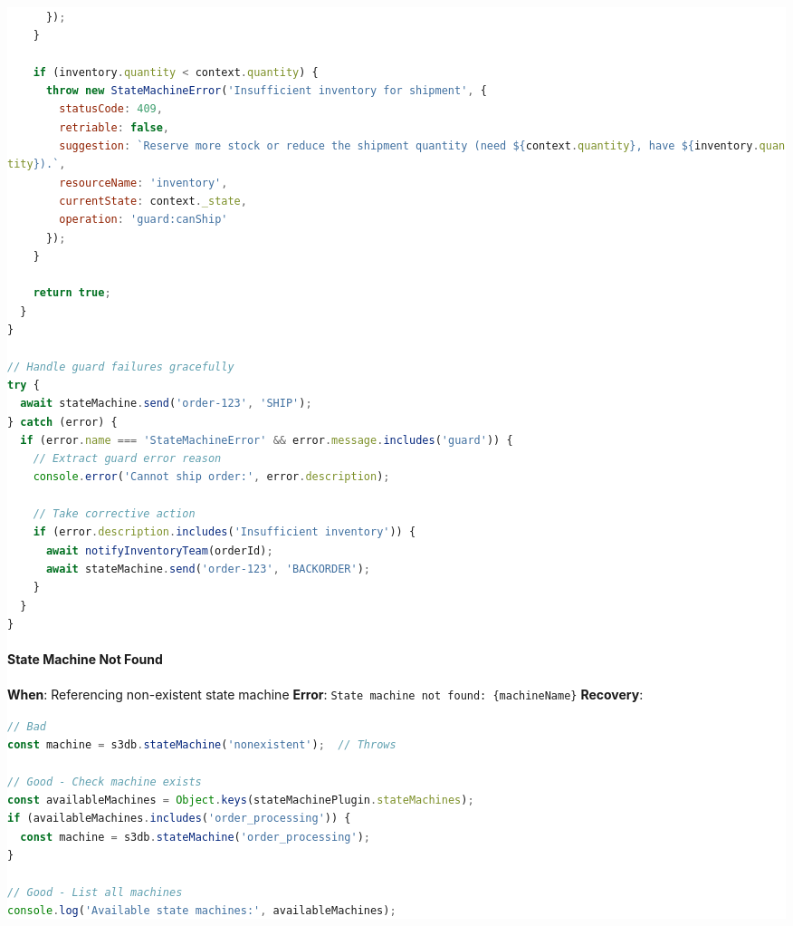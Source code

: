 ```javascript
      });
    }

    if (inventory.quantity < context.quantity) {
      throw new StateMachineError('Insufficient inventory for shipment', {
        statusCode: 409,
        retriable: false,
        suggestion: `Reserve more stock or reduce the shipment quantity (need ${context.quantity}, have ${inventory.quantity}).`,
        resourceName: 'inventory',
        currentState: context._state,
        operation: 'guard:canShip'
      });
    }

    return true;
  }
}

// Handle guard failures gracefully
try {
  await stateMachine.send('order-123', 'SHIP');
} catch (error) {
  if (error.name === 'StateMachineError' && error.message.includes('guard')) {
    // Extract guard error reason
    console.error('Cannot ship order:', error.description);

    // Take corrective action
    if (error.description.includes('Insufficient inventory')) {
      await notifyInventoryTeam(orderId);
      await stateMachine.send('order-123', 'BACKORDER');
    }
  }
}
```

#### State Machine Not Found

**When**: Referencing non-existent state machine
**Error**: `State machine not found: {machineName}`
**Recovery**:
```javascript
// Bad
const machine = s3db.stateMachine('nonexistent');  // Throws

// Good - Check machine exists
const availableMachines = Object.keys(stateMachinePlugin.stateMachines);
if (availableMachines.includes('order_processing')) {
  const machine = s3db.stateMachine('order_processing');
}

// Good - List all machines
console.log('Available state machines:', availableMachines);
```
